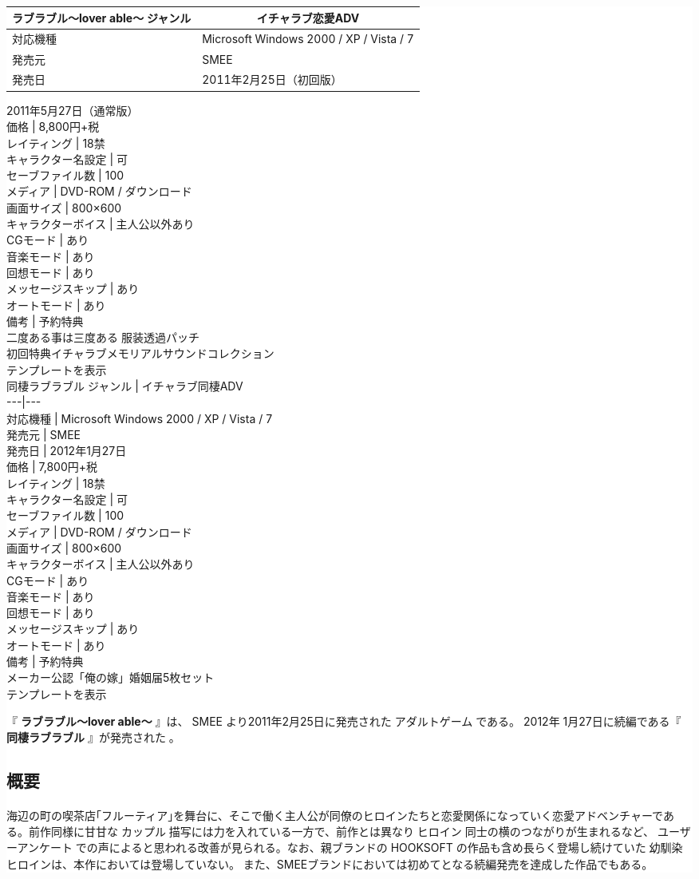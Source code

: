 ラブラブル〜lover able〜  ジャンル  |  イチャラブ恋愛ADV   
---|---  
対応機種  |  Microsoft Windows 2000  /  XP  /  Vista  /  7   
発売元  |  SMEE   
発売日  |  2011年2月25日（初回版）   
2011年5月27日（通常版）  
価格  |  8,800円+税   
レイティング  |  18禁   
キャラクター名設定  |  可   
セーブファイル数  |  100   
メディア  |  DVD-ROM / ダウンロード   
画面サイズ  |  800×600   
キャラクターボイス  |  主人公以外あり   
CGモード  |  あり   
音楽モード  |  あり   
回想モード  |  あり   
メッセージスキップ  |  あり   
オートモード  |  あり   
備考  |  予約特典   
二度ある事は三度ある 服装透過パッチ  
初回特典イチャラブメモリアルサウンドコレクション  
テンプレートを表示  
同棲ラブラブル  ジャンル  |  イチャラブ同棲ADV   
---|---  
対応機種  |  Microsoft Windows 2000  /  XP  /  Vista  /  7   
発売元  |  SMEE   
発売日  |  2012年1月27日   
価格  |  7,800円+税   
レイティング  |  18禁   
キャラクター名設定  |  可   
セーブファイル数  |  100   
メディア  |  DVD-ROM / ダウンロード   
画面サイズ  |  800×600   
キャラクターボイス  |  主人公以外あり   
CGモード  |  あり   
音楽モード  |  あり   
回想モード  |  あり   
メッセージスキップ  |  あり   
オートモード  |  あり   
備考  |  予約特典   
メーカー公認「俺の嫁」婚姻届5枚セット  
テンプレートを表示  
  
『 **ラブラブル〜lover able〜** 』は、  SMEE  より2011年2月25日に発売された  アダルトゲーム  である。  2012年
1月27日に続編である『 **同棲ラブラブル** 』が発売された    。

##  概要  

海辺の町の喫茶店｢フルーティア｣を舞台に、そこで働く主人公が同僚のヒロインたちと恋愛関係になっていく恋愛アドベンチャーである。前作同様に甘甘な  カップル
描写には力を入れている一方で、前作とは異なり  ヒロイン  同士の横のつながりが生まれるなど、  ユーザーアンケート
での声によると思われる改善が見られる。なお、親ブランドの  HOOKSOFT  の作品も含め長らく登場し続けていた  幼馴染
ヒロインは、本作においては登場していない。 また、SMEEブランドにおいては初めてとなる続編発売を達成した作品でもある。
